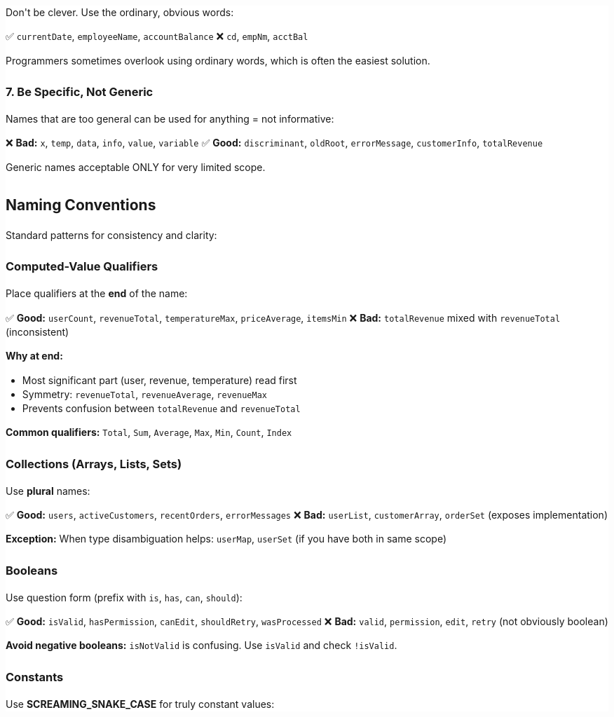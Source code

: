 Don't be clever. Use the ordinary, obvious words:

✅ `currentDate`, `employeeName`, `accountBalance`
❌ `cd`, `empNm`, `acctBal`

Programmers sometimes overlook using ordinary words, which is often the easiest solution.

### 7. Be Specific, Not Generic

Names that are too general can be used for anything = not informative:

❌ **Bad:** `x`, `temp`, `data`, `info`, `value`, `variable`
✅ **Good:** `discriminant`, `oldRoot`, `errorMessage`, `customerInfo`, `totalRevenue`

Generic names acceptable ONLY for very limited scope.

## Naming Conventions

Standard patterns for consistency and clarity:

### Computed-Value Qualifiers

Place qualifiers at the **end** of the name:

✅ **Good:** `userCount`, `revenueTotal`, `temperatureMax`, `priceAverage`, `itemsMin`
❌ **Bad:** `totalRevenue` mixed with `revenueTotal` (inconsistent)

**Why at end:**

- Most significant part (user, revenue, temperature) read first
- Symmetry: `revenueTotal`, `revenueAverage`, `revenueMax`
- Prevents confusion between `totalRevenue` and `revenueTotal`

**Common qualifiers:** `Total`, `Sum`, `Average`, `Max`, `Min`, `Count`, `Index`

### Collections (Arrays, Lists, Sets)

Use **plural** names:

✅ **Good:** `users`, `activeCustomers`, `recentOrders`, `errorMessages`
❌ **Bad:** `userList`, `customerArray`, `orderSet` (exposes implementation)

**Exception:** When type disambiguation helps: `userMap`, `userSet` (if you have both in same scope)

### Booleans

Use question form (prefix with `is`, `has`, `can`, `should`):

✅ **Good:** `isValid`, `hasPermission`, `canEdit`, `shouldRetry`, `wasProcessed`
❌ **Bad:** `valid`, `permission`, `edit`, `retry` (not obviously boolean)

**Avoid negative booleans:** `isNotValid` is confusing. Use `isValid` and check `!isValid`.

### Constants

Use **SCREAMING_SNAKE_CASE** for truly constant values:
